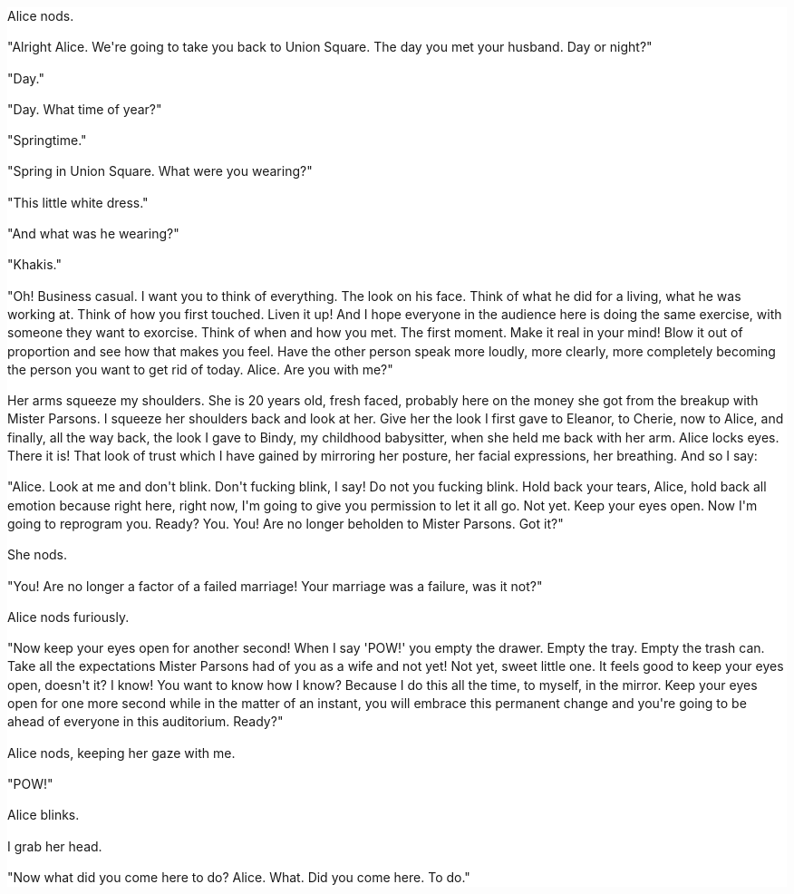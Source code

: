 Alice nods.

"Alright Alice. We're going to take you back to Union Square. The day you met your husband. Day or night?"

"Day."

"Day. What time of year?"

"Springtime."

"Spring in Union Square. What were you wearing?"

"This little white dress."

"And what was he wearing?"

"Khakis."

"Oh! Business casual. I want you to think of everything. The look on his face. Think of what he did for a living, what he was working at. Think of how you first touched. Liven it up! And I hope everyone in the audience here is doing the same exercise, with someone they want to exorcise. Think of when and how you met. The first moment. Make it real in your mind! Blow it out of proportion and see how that makes you feel. Have the other person speak more loudly, more clearly, more completely becoming the person you want to get rid of today. Alice. Are you with me?"

Her arms squeeze my shoulders. She is 20 years old, fresh faced, probably here on the money she got from the breakup with Mister Parsons. I squeeze her shoulders back and look at her. Give her the look I first gave to Eleanor, to Cherie, now to Alice, and finally, all the way back, the look I gave to Bindy, my childhood babysitter, when she held me back with her arm. Alice locks eyes. There it is! That look of trust which I have gained by mirroring her posture, her facial expressions, her breathing. And so I say:

"Alice. Look at me and don't blink. Don't fucking blink, I say! Do not you fucking blink. Hold back your tears, Alice, hold back all emotion because right here, right now, I'm going to give you permission to let it all go. Not yet. Keep your eyes open. Now I'm going to reprogram you. Ready? You. You! Are no longer beholden to Mister Parsons. Got it?"

She nods.

"You! Are no longer a factor of a failed marriage! Your marriage was a failure, was it not?"

Alice nods furiously.

"Now keep your eyes open for another second! When I say 'POW!' you empty the drawer. Empty the tray. Empty the trash can. Take all the expectations Mister Parsons had of you as a wife and not yet! Not yet, sweet little one. It feels good to keep your eyes open, doesn't it? I know! You want to know how I know? Because I do this all the time, to myself, in the mirror. Keep your eyes open for one more second while in the matter of an instant, you will embrace this permanent change and you're going to be ahead of everyone in this auditorium. Ready?"

Alice nods, keeping her gaze with me.

"POW!"

Alice blinks.

I grab her head.

"Now what did you come here to do? Alice. What. Did you come here. To do."
